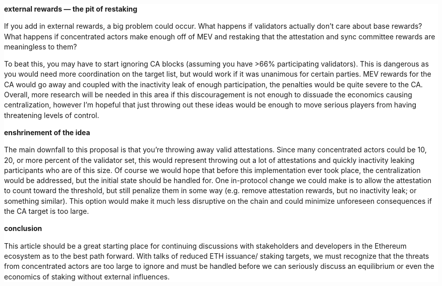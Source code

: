 <b>external rewards — the pit of restaking</b>

If you add in external rewards, a big problem could occur. What happens if validators actually don’t care about base rewards? What happens if concentrated actors make enough off of MEV and restaking that the attestation and sync committee rewards are meaningless to them?

To beat this, you may have to start ignoring CA blocks (assuming you have >66% participating validators). This is dangerous as you would need more coordination on the target list, but would work if it was unanimous for certain parties. MEV rewards for the CA would go away and coupled with the inactivity leak of enough participation, the penalties would be quite severe to the CA. Overall, more research will be needed in this area if this discouragement is not enough to dissuade the economics causing centralization, however I’m hopeful that just throwing out these ideas would be enough to move serious players from having threatening levels of control.

<b>enshrinement of the idea</b>

The main downfall to this proposal is that you’re throwing away valid attestations. Since many concentrated actors could be 10, 20, or more percent of the validator set, this would represent throwing out a lot of attestations and quickly inactivity leaking participants who are of this size. Of course we would hope that before this implementation ever took place, the centralization would be addressed, but the initial state should be handled for. One in-protocol change we could make is to allow the attestation to count toward the threshold, but still penalize them in some way (e.g. remove attestation rewards, but no inactivity leak; or something similar). This option would make it much less disruptive on the chain and could minimize unforeseen consequences if the CA target is too large.

<b>conclusion</b>

This article should be a great starting place for continuing discussions with stakeholders and developers in the Ethereum ecosystem as to the best path forward. With talks of reduced ETH issuance/ staking targets, we must recognize that the threats from concentrated actors are too large to ignore and must be handled before we can seriously discuss an equilibrium or even the economics of staking without external influences.

<p align="center">